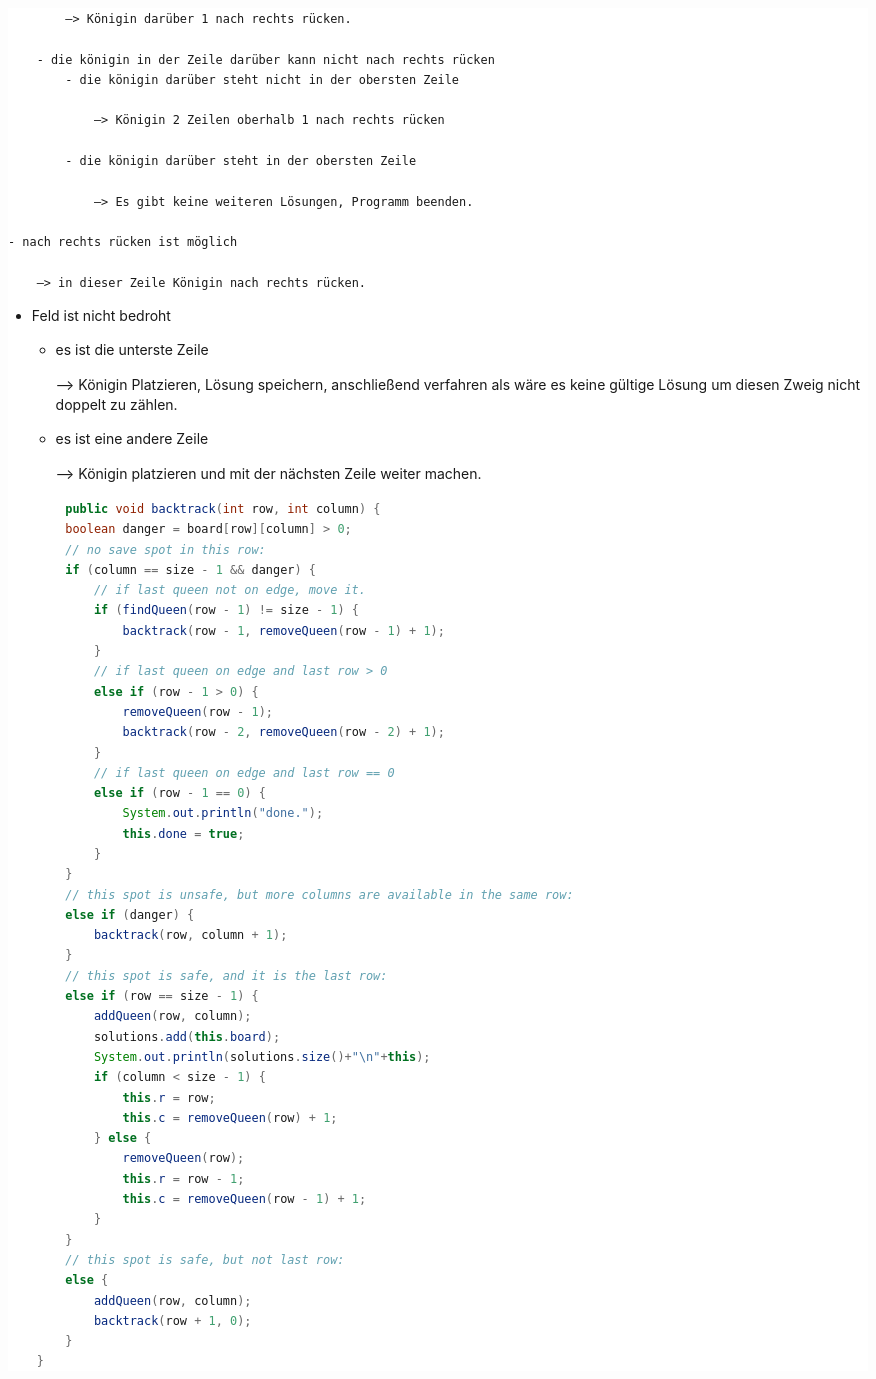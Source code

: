             —> Königin darüber 1 nach rechts rücken.
            
        - die königin in der Zeile darüber kann nicht nach rechts rücken
            - die königin darüber steht nicht in der obersten Zeile
                
                —> Königin 2 Zeilen oberhalb 1 nach rechts rücken
                
            - die königin darüber steht in der obersten Zeile
                
                —> Es gibt keine weiteren Lösungen, Programm beenden.
                
    - nach rechts rücken ist möglich
        
        —> in dieser Zeile Königin nach rechts rücken.
        
- Feld ist nicht bedroht
    - es ist die unterste Zeile
        
        —> Königin Platzieren, Lösung speichern, anschließend verfahren als wäre es keine gültige Lösung um diesen Zweig nicht doppelt zu zählen.
        
    - es ist eine andere Zeile
        
        —> Königin platzieren und mit der nächsten Zeile weiter machen.
```java
		public void backtrack(int row, int column) {
        boolean danger = board[row][column] > 0;
        // no save spot in this row:
        if (column == size - 1 && danger) {
            // if last queen not on edge, move it.
            if (findQueen(row - 1) != size - 1) {
                backtrack(row - 1, removeQueen(row - 1) + 1);
            }
            // if last queen on edge and last row > 0
            else if (row - 1 > 0) {
                removeQueen(row - 1);
                backtrack(row - 2, removeQueen(row - 2) + 1);
            }
            // if last queen on edge and last row == 0
            else if (row - 1 == 0) {
                System.out.println("done.");
                this.done = true;
            }
        }
        // this spot is unsafe, but more columns are available in the same row:
        else if (danger) {
            backtrack(row, column + 1);
        }
        // this spot is safe, and it is the last row:
        else if (row == size - 1) {
            addQueen(row, column);
            solutions.add(this.board);
            System.out.println(solutions.size()+"\n"+this);
            if (column < size - 1) {
                this.r = row;
                this.c = removeQueen(row) + 1;
            } else {
                removeQueen(row);
                this.r = row - 1;
                this.c = removeQueen(row - 1) + 1;
            }
        }
        // this spot is safe, but not last row:
        else {
            addQueen(row, column);
            backtrack(row + 1, 0);
        }
    }
```